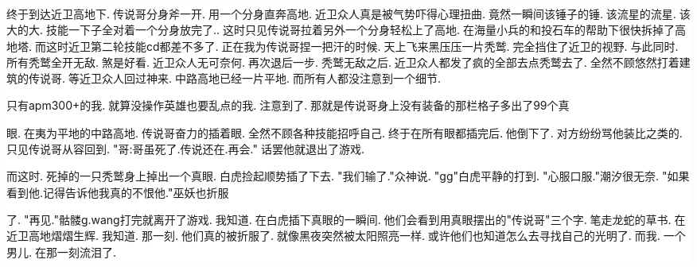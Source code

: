 终于到达近卫高地下. 
传说哥分身斧一开. 
用一个分身直奔高地. 
近卫众人真是被气势吓得心理扭曲. 
竟然一瞬间该锤子的锤. 
该流星的流星. 
该大的大. 
技能一下子全对着一个分身放完了.. 
这时只见传说哥拉着另外一个分身轻松上了高地. 
在海量小兵的和投石车的帮助下很快拆掉了高地塔. 
而这时近卫第二轮技能cd都差不多了. 
正在我为传说哥捏一把汗的时候. 
天上飞来黑压压一片秃鹫. 
完全挡住了近卫的视野. 
与此同时. 
所有秃鹫全开无敌. 
煞是好看. 
近卫众人无可奈何. 
再次退后一步. 
秃鹫无敌之后. 
近卫众人都发了疯的全部去点秃鹫去了. 
全然不顾悠然打着建筑的传说哥. 
等近卫众人回过神来. 
中路高地已经一片平地. 
而所有人都没注意到一个细节. 

只有apm300+的我. 
就算没操作英雄也要乱点的我. 
注意到了. 
那就是传说哥身上没有装备的那栏格子多出了99个真 

眼. 
在夷为平地的中路高地. 
传说哥奋力的插着眼. 
全然不顾各种技能招呼自己. 
终于在所有眼都插完后. 
他倒下了. 
对方纷纷骂他装比之类的. 
只见传说哥从容回到. 
"哥:哥虽死了.传说还在.再会." 
话罢他就退出了游戏. 

而这时. 
死掉的一只秃鹫身上掉出一个真眼. 
白虎捡起顺势插了下去. 
"我们输了."众神说. 
"gg"白虎平静的打到. 
"心服口服."潮汐很无奈. 
"如果看到他.记得告诉他我真的不恨他."巫妖也折服 

了. 
"再见."骷髅g.wang打完就离开了游戏. 
我知道. 
在白虎插下真眼的一瞬间. 
他们会看到用真眼摆出的"传说哥"三个字. 
笔走龙蛇的草书. 
在近卫高地熠熠生辉. 
我知道. 
那一刻. 
他们真的被折服了. 
就像黑夜突然被太阳照亮一样. 
或许他们也知道怎么去寻找自己的光明了. 
而我. 
一个男儿. 
在那一刻流泪了. 